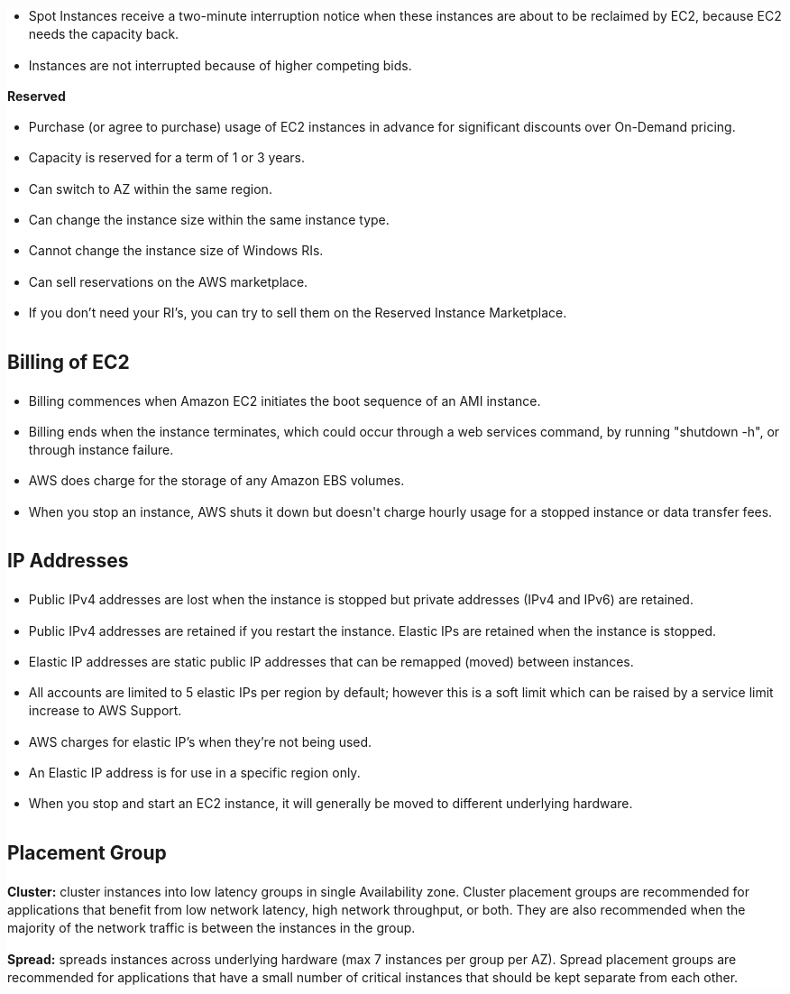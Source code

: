 - Spot Instances receive a two-minute interruption notice when these instances are about to be reclaimed by EC2, because EC2 needs the capacity back.

- Instances are not interrupted because of higher competing bids.

**Reserved**

- Purchase (or agree to purchase) usage of EC2 instances in advance for significant discounts over On-Demand pricing.

- Capacity is reserved for a term of 1 or 3 years.
- Can switch to AZ within the same region.
- Can change the instance size within the same instance type.
- Cannot change the instance size of Windows RIs.
- Can sell reservations on the AWS marketplace.
- If you don’t need your RI’s, you can try to sell them on the Reserved Instance Marketplace.

## Billing of EC2

- Billing commences when Amazon EC2 initiates the boot sequence of an AMI instance.

- Billing ends when the instance terminates, which could occur through a web services command, by running "shutdown -h", or through instance failure.
- AWS does charge for the storage of any Amazon EBS volumes.

- When you stop an instance, AWS shuts it down but doesn't charge hourly usage for a stopped instance or data transfer fees.

## IP Addresses

- Public IPv4 addresses are lost when the instance is stopped but private addresses (IPv4 and IPv6) are retained.

- Public IPv4 addresses are retained if you restart the instance.
Elastic IPs are retained when the instance is stopped.
- Elastic IP addresses are static public IP addresses that can be remapped (moved) between instances.
- All accounts are limited to 5 elastic IPs per region by default; however this is a soft limit which can be raised by a service limit increase to AWS Support.
- AWS charges for elastic IP’s when they’re not being used.
- An Elastic IP address is for use in a specific region only.
- When you stop and start an EC2 instance, it will generally be moved to different underlying hardware.

## Placement Group
**Cluster:** cluster instances into low latency groups in single Availability zone. Cluster placement groups are recommended for applications that benefit from low network latency, high network throughput, or both. They are also recommended when the majority of the network traffic is between the instances in the group.

**Spread:** spreads instances across underlying hardware (max 7 instances per group per AZ). Spread placement groups are recommended for applications that have a small number of critical instances that should be kept separate from each other.

